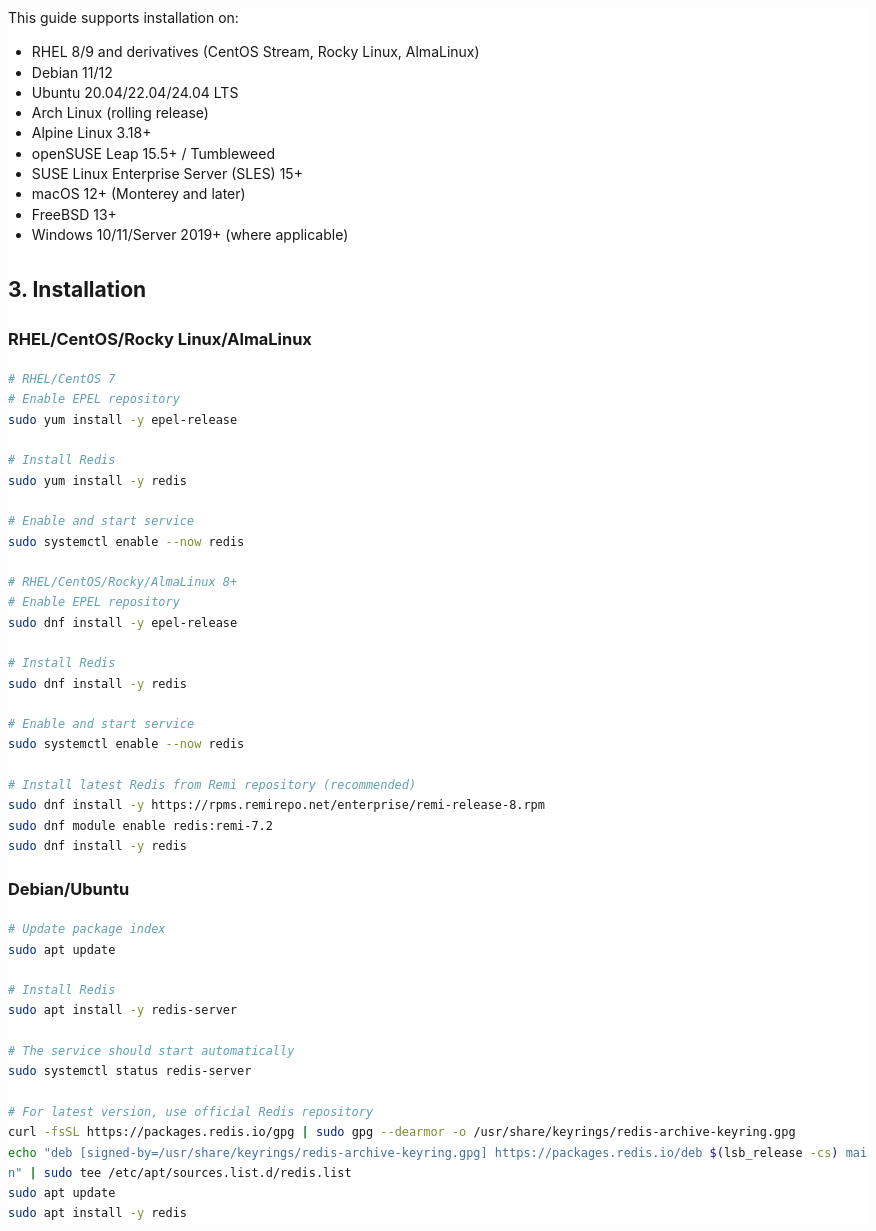 This guide supports installation on:
- RHEL 8/9 and derivatives (CentOS Stream, Rocky Linux, AlmaLinux)
- Debian 11/12
- Ubuntu 20.04/22.04/24.04 LTS
- Arch Linux (rolling release)
- Alpine Linux 3.18+
- openSUSE Leap 15.5+ / Tumbleweed
- SUSE Linux Enterprise Server (SLES) 15+
- macOS 12+ (Monterey and later) 
- FreeBSD 13+
- Windows 10/11/Server 2019+ (where applicable)

## 3. Installation

### RHEL/CentOS/Rocky Linux/AlmaLinux

```bash
# RHEL/CentOS 7
# Enable EPEL repository
sudo yum install -y epel-release

# Install Redis
sudo yum install -y redis

# Enable and start service
sudo systemctl enable --now redis

# RHEL/CentOS/Rocky/AlmaLinux 8+
# Enable EPEL repository
sudo dnf install -y epel-release

# Install Redis
sudo dnf install -y redis

# Enable and start service
sudo systemctl enable --now redis

# Install latest Redis from Remi repository (recommended)
sudo dnf install -y https://rpms.remirepo.net/enterprise/remi-release-8.rpm
sudo dnf module enable redis:remi-7.2
sudo dnf install -y redis
```

### Debian/Ubuntu

```bash
# Update package index
sudo apt update

# Install Redis
sudo apt install -y redis-server

# The service should start automatically
sudo systemctl status redis-server

# For latest version, use official Redis repository
curl -fsSL https://packages.redis.io/gpg | sudo gpg --dearmor -o /usr/share/keyrings/redis-archive-keyring.gpg
echo "deb [signed-by=/usr/share/keyrings/redis-archive-keyring.gpg] https://packages.redis.io/deb $(lsb_release -cs) main" | sudo tee /etc/apt/sources.list.d/redis.list
sudo apt update
sudo apt install -y redis
```
